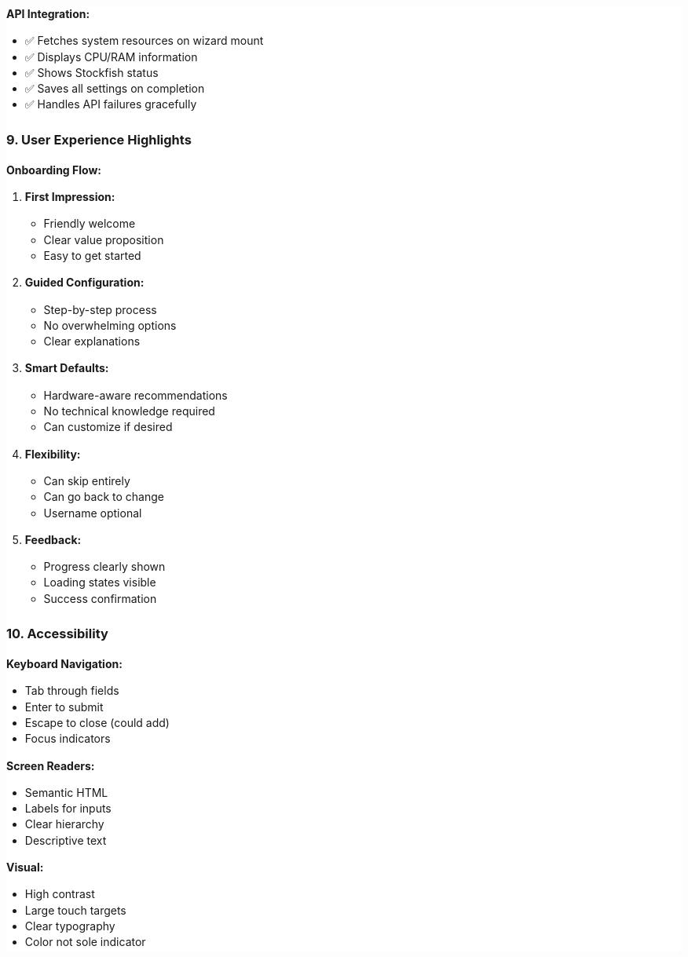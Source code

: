 **API Integration:**
- ✅ Fetches system resources on wizard mount
- ✅ Displays CPU/RAM information
- ✅ Shows Stockfish status
- ✅ Saves all settings on completion
- ✅ Handles API failures gracefully

### 9. User Experience Highlights

**Onboarding Flow:**
1. **First Impression:**
   - Friendly welcome
   - Clear value proposition
   - Easy to get started

2. **Guided Configuration:**
   - Step-by-step process
   - No overwhelming options
   - Clear explanations

3. **Smart Defaults:**
   - Hardware-aware recommendations
   - No technical knowledge required
   - Can customize if desired

4. **Flexibility:**
   - Can skip entirely
   - Can go back to change
   - Username optional

5. **Feedback:**
   - Progress clearly shown
   - Loading states visible
   - Success confirmation

### 10. Accessibility

**Keyboard Navigation:**
- Tab through fields
- Enter to submit
- Escape to close (could add)
- Focus indicators

**Screen Readers:**
- Semantic HTML
- Labels for inputs
- Clear hierarchy
- Descriptive text

**Visual:**
- High contrast
- Large touch targets
- Clear typography
- Color not sole indicator

